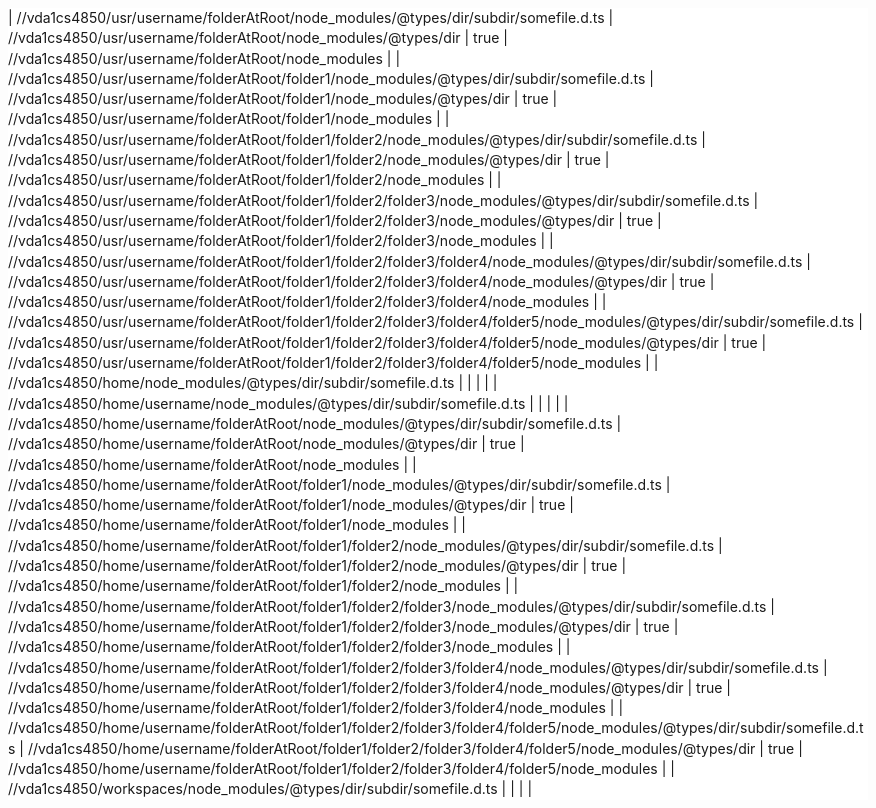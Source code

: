 | //vda1cs4850/usr/username/folderAtRoot/node_modules/@types/dir/subdir/somefile.d.ts                                          | //vda1cs4850/usr/username/folderAtRoot/node_modules/@types/dir                                                               | true      | //vda1cs4850/usr/username/folderAtRoot/node_modules                                                                          |
| //vda1cs4850/usr/username/folderAtRoot/folder1/node_modules/@types/dir/subdir/somefile.d.ts                                  | //vda1cs4850/usr/username/folderAtRoot/folder1/node_modules/@types/dir                                                       | true      | //vda1cs4850/usr/username/folderAtRoot/folder1/node_modules                                                                  |
| //vda1cs4850/usr/username/folderAtRoot/folder1/folder2/node_modules/@types/dir/subdir/somefile.d.ts                          | //vda1cs4850/usr/username/folderAtRoot/folder1/folder2/node_modules/@types/dir                                               | true      | //vda1cs4850/usr/username/folderAtRoot/folder1/folder2/node_modules                                                          |
| //vda1cs4850/usr/username/folderAtRoot/folder1/folder2/folder3/node_modules/@types/dir/subdir/somefile.d.ts                  | //vda1cs4850/usr/username/folderAtRoot/folder1/folder2/folder3/node_modules/@types/dir                                       | true      | //vda1cs4850/usr/username/folderAtRoot/folder1/folder2/folder3/node_modules                                                  |
| //vda1cs4850/usr/username/folderAtRoot/folder1/folder2/folder3/folder4/node_modules/@types/dir/subdir/somefile.d.ts          | //vda1cs4850/usr/username/folderAtRoot/folder1/folder2/folder3/folder4/node_modules/@types/dir                               | true      | //vda1cs4850/usr/username/folderAtRoot/folder1/folder2/folder3/folder4/node_modules                                          |
| //vda1cs4850/usr/username/folderAtRoot/folder1/folder2/folder3/folder4/folder5/node_modules/@types/dir/subdir/somefile.d.ts  | //vda1cs4850/usr/username/folderAtRoot/folder1/folder2/folder3/folder4/folder5/node_modules/@types/dir                       | true      | //vda1cs4850/usr/username/folderAtRoot/folder1/folder2/folder3/folder4/folder5/node_modules                                  |
| //vda1cs4850/home/node_modules/@types/dir/subdir/somefile.d.ts                                                               |                                                                                                                              |           |                                                                                                                              |
| //vda1cs4850/home/username/node_modules/@types/dir/subdir/somefile.d.ts                                                      |                                                                                                                              |           |                                                                                                                              |
| //vda1cs4850/home/username/folderAtRoot/node_modules/@types/dir/subdir/somefile.d.ts                                         | //vda1cs4850/home/username/folderAtRoot/node_modules/@types/dir                                                              | true      | //vda1cs4850/home/username/folderAtRoot/node_modules                                                                         |
| //vda1cs4850/home/username/folderAtRoot/folder1/node_modules/@types/dir/subdir/somefile.d.ts                                 | //vda1cs4850/home/username/folderAtRoot/folder1/node_modules/@types/dir                                                      | true      | //vda1cs4850/home/username/folderAtRoot/folder1/node_modules                                                                 |
| //vda1cs4850/home/username/folderAtRoot/folder1/folder2/node_modules/@types/dir/subdir/somefile.d.ts                         | //vda1cs4850/home/username/folderAtRoot/folder1/folder2/node_modules/@types/dir                                              | true      | //vda1cs4850/home/username/folderAtRoot/folder1/folder2/node_modules                                                         |
| //vda1cs4850/home/username/folderAtRoot/folder1/folder2/folder3/node_modules/@types/dir/subdir/somefile.d.ts                 | //vda1cs4850/home/username/folderAtRoot/folder1/folder2/folder3/node_modules/@types/dir                                      | true      | //vda1cs4850/home/username/folderAtRoot/folder1/folder2/folder3/node_modules                                                 |
| //vda1cs4850/home/username/folderAtRoot/folder1/folder2/folder3/folder4/node_modules/@types/dir/subdir/somefile.d.ts         | //vda1cs4850/home/username/folderAtRoot/folder1/folder2/folder3/folder4/node_modules/@types/dir                              | true      | //vda1cs4850/home/username/folderAtRoot/folder1/folder2/folder3/folder4/node_modules                                         |
| //vda1cs4850/home/username/folderAtRoot/folder1/folder2/folder3/folder4/folder5/node_modules/@types/dir/subdir/somefile.d.ts | //vda1cs4850/home/username/folderAtRoot/folder1/folder2/folder3/folder4/folder5/node_modules/@types/dir                      | true      | //vda1cs4850/home/username/folderAtRoot/folder1/folder2/folder3/folder4/folder5/node_modules                                 |
| //vda1cs4850/workspaces/node_modules/@types/dir/subdir/somefile.d.ts                                                         |                                                                                                                              |           |                                                                                                                              |